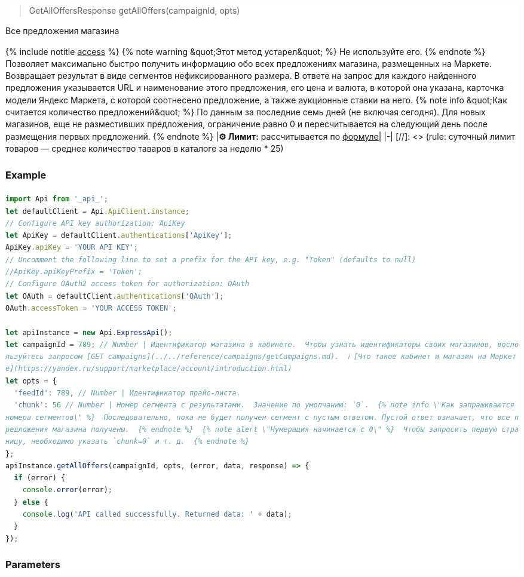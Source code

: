 > GetAllOffersResponse getAllOffers(campaignId, opts)

Все предложения магазина

{% include notitle [access](../../_auto/method_scopes/getAllOffers.md) %}  {% note warning \&quot;Этот метод устарел\&quot; %}  Не используйте его.  {% endnote %}  Позволяет максимально быстро получить информацию обо всех предложениях магазина, размещенных на Маркете. Возвращает результат в виде сегментов нефиксированного размера.  В ответе на запрос для каждого найденного предложения указывается URL и наименование этого предложения, его цена и валюта, в которой она указана, карточка модели Яндекс Маркета, с которой соотнесено предложение, а также аукционные ставки на него.  {% note info \&quot;Как считается количество предложений\&quot; %}  По данным за последние семь дней (не включая сегодня).  Для новых магазинов, еще не разместивших предложения, ограничение равно 0 и пересчитывается на следующий день после размещения первых предложений.  {% endnote %}  |**⚙️ Лимит:** рассчитывается по [формуле](*rule)| |-|  [//]: &lt;&gt; (rule: суточный лимит товаров — среднее количество таваров в каталоге за неделю * 25) 

### Example

```javascript
import Api from '_api_';
let defaultClient = Api.ApiClient.instance;
// Configure API key authorization: ApiKey
let ApiKey = defaultClient.authentications['ApiKey'];
ApiKey.apiKey = 'YOUR API KEY';
// Uncomment the following line to set a prefix for the API key, e.g. "Token" (defaults to null)
//ApiKey.apiKeyPrefix = 'Token';
// Configure OAuth2 access token for authorization: OAuth
let OAuth = defaultClient.authentications['OAuth'];
OAuth.accessToken = 'YOUR ACCESS TOKEN';

let apiInstance = new Api.ExpressApi();
let campaignId = 789; // Number | Идентификатор магазина в кабинете.  Чтобы узнать идентификаторы своих магазинов, воспользуйтесь запросом [GET campaigns](../../reference/campaigns/getCampaigns.md).  ℹ️ [Что такое кабинет и магазин на Маркете](https://yandex.ru/support/marketplace/account/introduction.html) 
let opts = {
  'feedId': 789, // Number | Идентификатор прайс-листа.
  'chunk': 56 // Number | Номер сегмента с результатами.  Значение по умолчанию: `0`.  {% note info \"Как запрашиваются номера сегментов\" %}  Последовательно, пока не будет получен сегмент с пустым ответом. Пустой ответ означает, что все предложения магазина получены.  {% endnote %}  {% note alert \"Нумерация начинается с 0\" %}  Чтобы запросить первую страницу, необходимо указать `chunk=0` и т. д.  {% endnote %} 
};
apiInstance.getAllOffers(campaignId, opts, (error, data, response) => {
  if (error) {
    console.error(error);
  } else {
    console.log('API called successfully. Returned data: ' + data);
  }
});
```

### Parameters
